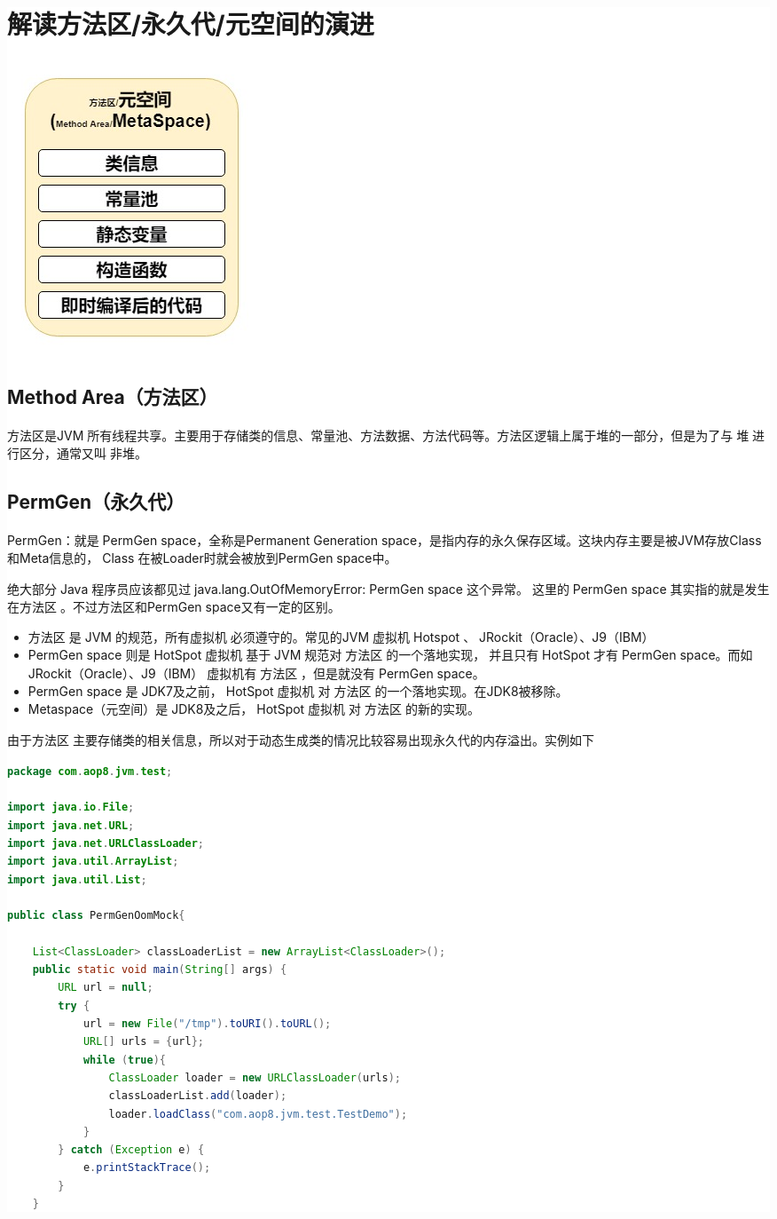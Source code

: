 # 解读方法区/永久代/元空间的演进
![](image/jvm-02-01.jpg)

## Method Area（方法区） 
方法区是JVM 所有线程共享。主要用于存储类的信息、常量池、方法数据、方法代码等。方法区逻辑上属于堆的一部分，但是为了与 堆 进行区分，通常又叫 非堆。

## PermGen（永久代）
PermGen：就是 PermGen space，全称是Permanent Generation space，是指内存的永久保存区域。这块内存主要是被JVM存放Class和Meta信息的， Class 在被Loader时就会被放到PermGen space中。

绝大部分 Java 程序员应该都见过 java.lang.OutOfMemoryError: PermGen space 这个异常。
这里的 PermGen space 其实指的就是发生在方法区 。不过方法区和PermGen space又有一定的区别。
- 方法区 是 JVM 的规范，所有虚拟机 必须遵守的。常见的JVM 虚拟机 Hotspot 、 JRockit（Oracle）、J9（IBM）
- PermGen space 则是 HotSpot 虚拟机 基于 JVM 规范对 方法区 的一个落地实现， 并且只有 HotSpot 才有 PermGen space。而如 JRockit（Oracle）、J9（IBM） 虚拟机有 方法区 ，但是就没有 PermGen space。
- PermGen space 是 JDK7及之前， HotSpot 虚拟机 对 方法区 的一个落地实现。在JDK8被移除。
- Metaspace（元空间）是 JDK8及之后， HotSpot 虚拟机 对 方法区 的新的实现。  

由于方法区 主要存储类的相关信息，所以对于动态生成类的情况比较容易出现永久代的内存溢出。实例如下
```java
package com.aop8.jvm.test;
 
import java.io.File;
import java.net.URL;
import java.net.URLClassLoader;
import java.util.ArrayList;
import java.util.List;
 
public class PermGenOomMock{

	List<ClassLoader> classLoaderList = new ArrayList<ClassLoader>();
    public static void main(String[] args) {
        URL url = null;       
        try {
            url = new File("/tmp").toURI().toURL();
            URL[] urls = {url};
            while (true){
                ClassLoader loader = new URLClassLoader(urls);
                classLoaderList.add(loader);
                loader.loadClass("com.aop8.jvm.test.TestDemo");
            }
        } catch (Exception e) {
            e.printStackTrace();
        }
    }
```